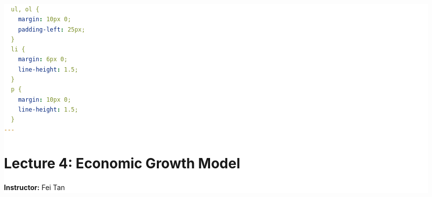 ```yaml
  ul, ol {
    margin: 10px 0;
    padding-left: 25px;
  }
  li {
    margin: 6px 0;
    line-height: 1.5;
  }
  p {
    margin: 10px 0;
    line-height: 1.5;
  }
---
```


# Lecture 4: Economic Growth Model

**Instructor:** Fei Tan
